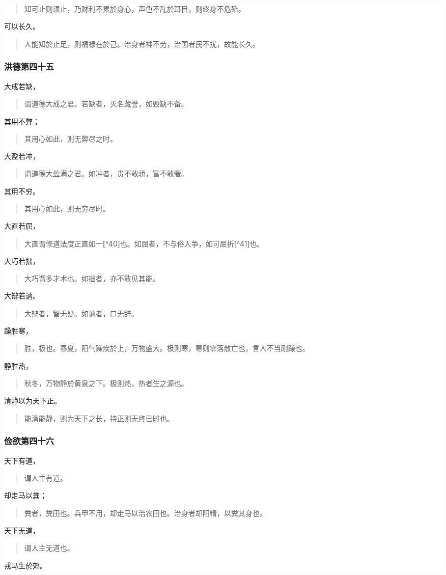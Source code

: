 > 知可止则须止，乃财利不累於身心，声色不乱於耳目，则终身不危殆。

可以长久。

> 人能知於止足，则福禄在於己。治身者神不劳，治国者民不扰，故能长久。

### 洪德第四十五

大成若缺，

> 谓道德大成之君。若缺者，灭名藏誉，如毁缺不备。

其用不弊；

> 其用心如此，则无弊尽之时。

大盈若冲，

> 谓道德大盈满之君。如冲者，贵不敢骄，富不敢奢。

其用不穷。

> 其用心如此，则无穷尽时。

大直若屈，

> 大直谓修道法度正直如一[^40]也。如屈者，不与俗人争，如可屈折[^41]也。

大巧若拙，

> 大巧谓多才术也。如拙者，亦不敢见其能。

大辩若讷。

> 大辩者，智无疑。如讷者，口无辞。

躁胜寒，

> 胜，极也。春夏，阳气躁疾於上，万物盛大。极则寒，寒则零落散亡也，言人不当刚躁也。

静胜热，

> 秋冬，万物静於黄泉之下。极则热，热者生之源也。

清静以为天下正。

> 能清能静，则为天下之长，持正则无终已时也。

### 俭欲第四十六

天下有道，

> 谓人主有道。

却走马以粪；

> 粪者，粪田也。兵甲不用，却走马以治农田也。治身者却阳精，以粪其身也。

天下无道，

> 谓人主无道也。

戎马生於郊。
